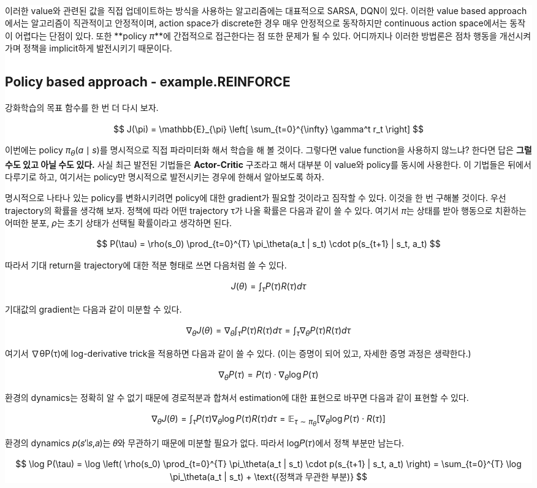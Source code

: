 이러한 value와 관련된 값을 직접 업데이트하는 방식을 사용하는 알고리즘에는 대표적으로 SARSA, DQN이 있다. 이러한 value based approach에서는 알고리즘이 직관적이고 안정적이며, action space가 discrete한 경우 매우 안정적으로 동작하지만 continuous action space에서는 동작이 어렵다는 단점이 있다. 또한 **policy $\pi$**에 간접적으로 접근한다는 점 또한 문제가 될 수 있다. 어디까지나 이러한 방법론은 점차 행동을 개선시켜가며 정책을 implicit하게 발전시키기 때문이다.

## Policy based approach - example.REINFORCE

강화학습의 목표 함수를 한 번 더 다시 보자.

$$
J(\pi) = \mathbb{E}_{\pi} \left[ \sum_{t=0}^{\infty} \gamma^t r_t \right]
$$

이번에는 policy $\pi_\theta(a \mid s)$를 명시적으로 직접 파라미터화 해서 학습을 해 볼 것이다. 그렇다면 value function을 사용하지 않느냐? 한다면 답은 **그럴 수도 있고 아닐 수도 있다.** 사실 최근 발전된 기법들은 **Actor-Critic** 구조라고 해서 대부분 이 value와 policy를 동시에 사용한다. 이 기법들은 뒤에서 다루기로 하고, 여기서는 policy만 명시적으로 발전시키는 경우에 한해서 알아보도록 하자.

명시적으로 나타나 있는 policy를 변화시키려면 policy에 대한 gradient가 필요할 것이라고 짐작할 수 있다. 이것을 한 번 구해볼 것이다. 우선 trajectory의 확률을 생각해 보자. 정책에 따라 어떤 trajectory τ가 나올 확률은 다음과 같이 쓸 수 있다. 여기서 $\pi$는 상태를 받아 행동으로 치환하는 어떠한 분포, $\rho$는 초기 상태가 선택될 확률이라고 생각하면 된다.

$$
P(\tau) = \rho(s_0) \prod_{t=0}^{T} \pi_\theta(a_t | s_t) \cdot p(s_{t+1} | s_t, a_t)
$$

따라서 기대 return을 trajectory에 대한 적분 형태로 쓰면 다음처럼 쓸 수 있다.

$$
J(\theta) = \int_\tau P(\tau) R(\tau) d\tau
$$

기대값의 gradient는 다음과 같이 미분할 수 있다.

$$
\nabla_\theta J(\theta)
= \nabla_\theta \int_\tau P(\tau) R(\tau) d\tau
= \int_\tau \nabla_\theta P(\tau) R(\tau) d\tau
$$

여기서 ∇θP(τ)에 log-derivative trick을 적용하면 다음과 같이 쓸 수 있다. (이는 증명이 되어 있고, 자세한 증명 과정은 생략한다.)

$$
\nabla_\theta P(\tau) = P(\tau) \cdot \nabla_\theta \log P(\tau)
$$

환경의 dynamics는 정확히 알 수 없기 때문에 경로적분과 합쳐서 estimation에 대한 표현으로 바꾸면 다음과 같이 표현할 수 있다.

$$
\nabla_\theta J(\theta)
= \int_\tau P(\tau) \nabla_\theta \log P(\tau) R(\tau) d\tau
= \mathbb{E}_{\tau \sim \pi_\theta} \left[ \nabla_\theta \log P(\tau) \cdot R(\tau) \right]
$$

환경의 dynamics 𝑝(𝑠′∣𝑠,𝑎)는 𝜃와 무관하기 때문에 미분할 필요가 없다. 따라서 log𝑃(𝜏)에서 정책 부분만 남는다.

$$
\log P(\tau) = \log \left( \rho(s_0) \prod_{t=0}^{T} \pi_\theta(a_t | s_t) \cdot p(s_{t+1} | s_t, a_t) \right)
= \sum_{t=0}^{T} \log \pi_\theta(a_t | s_t) + \text{(정책과 무관한 부분)}
$$
